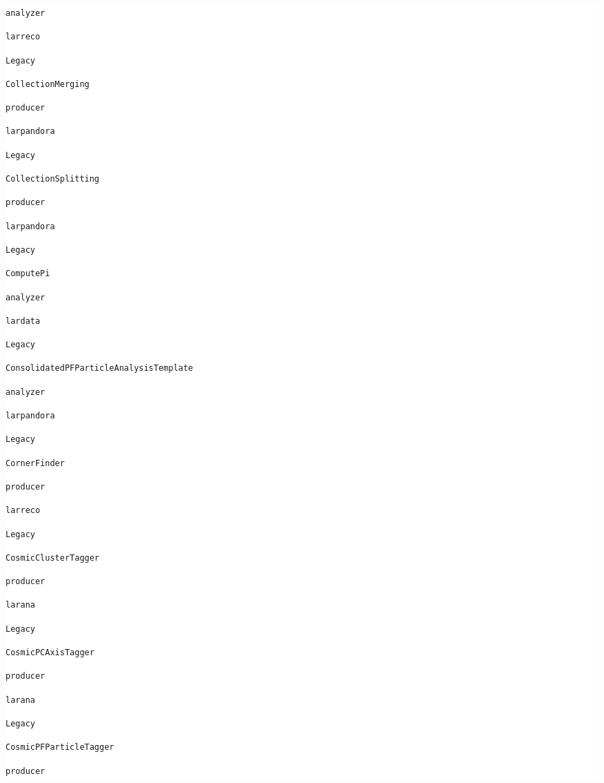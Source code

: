 `analyzer`

`larreco`

`Legacy`

`CollectionMerging`

`producer`

`larpandora`

`Legacy`

`CollectionSplitting`

`producer`

`larpandora`

`Legacy`

`ComputePi`

`analyzer`

`lardata`

`Legacy`

`ConsolidatedPFParticleAnalysisTemplate`

`analyzer`

`larpandora`

`Legacy`

`CornerFinder`

`producer`

`larreco`

`Legacy`

`CosmicClusterTagger`

`producer`

`larana`

`Legacy`

`CosmicPCAxisTagger`

`producer`

`larana`

`Legacy`

`CosmicPFParticleTagger`

`producer`
